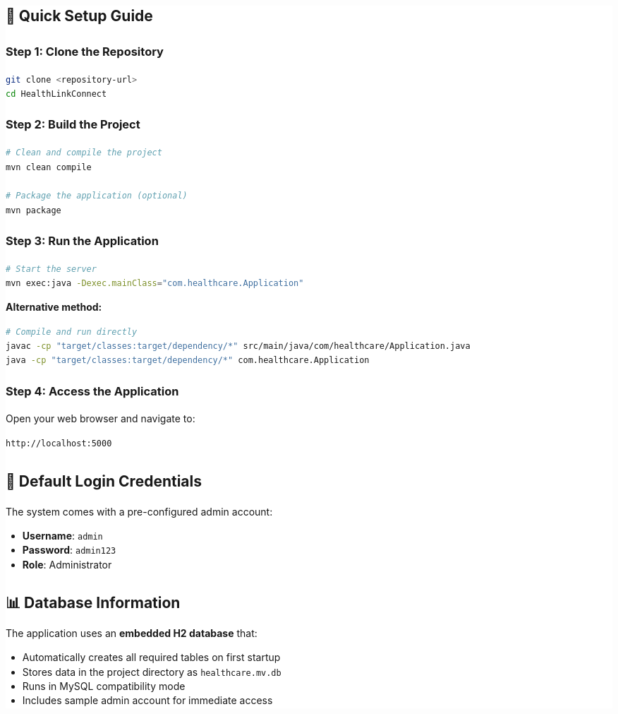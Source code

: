 ## 🚀 Quick Setup Guide

### Step 1: Clone the Repository
```bash
git clone <repository-url>
cd HealthLinkConnect
```

### Step 2: Build the Project
```bash
# Clean and compile the project
mvn clean compile

# Package the application (optional)
mvn package
```

### Step 3: Run the Application
```bash
# Start the server
mvn exec:java -Dexec.mainClass="com.healthcare.Application"
```

**Alternative method:**
```bash
# Compile and run directly
javac -cp "target/classes:target/dependency/*" src/main/java/com/healthcare/Application.java
java -cp "target/classes:target/dependency/*" com.healthcare.Application
```

### Step 4: Access the Application
Open your web browser and navigate to:
```
http://localhost:5000
```

## 👤 Default Login Credentials

The system comes with a pre-configured admin account:

- **Username**: `admin`
- **Password**: `admin123`
- **Role**: Administrator

## 📊 Database Information

The application uses an **embedded H2 database** that:
- Automatically creates all required tables on first startup
- Stores data in the project directory as `healthcare.mv.db`
- Runs in MySQL compatibility mode
- Includes sample admin account for immediate access
